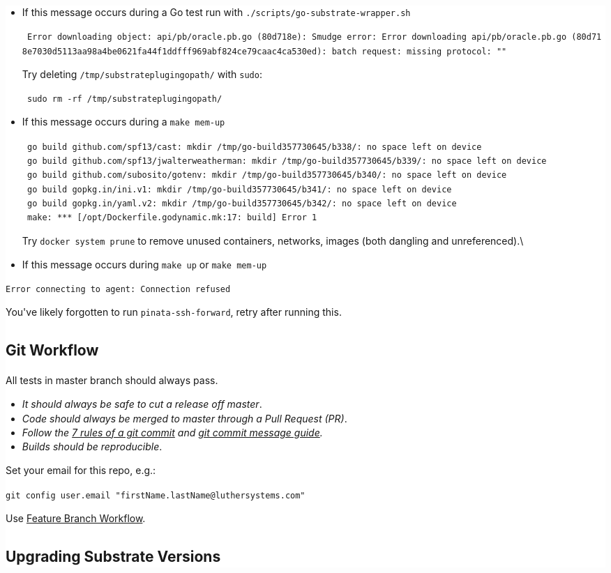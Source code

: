 *   If this message occurs during a Go test run with `./scripts/go-substrate-wrapper.sh`

    ```
     Error downloading object: api/pb/oracle.pb.go (80d718e): Smudge error: Error downloading api/pb/oracle.pb.go (80d718e7030d5113aa98a4be0621fa44f1ddfff969abf824ce79caac4ca530ed): batch request: missing protocol: ""
    ```

    Try deleting `/tmp/substrateplugingopath/` with `sudo`:

    ```
     sudo rm -rf /tmp/substrateplugingopath/
    ```
*   If this message occurs during a `make mem-up`

    ```
     go build github.com/spf13/cast: mkdir /tmp/go-build357730645/b338/: no space left on device
     go build github.com/spf13/jwalterweatherman: mkdir /tmp/go-build357730645/b339/: no space left on device
     go build github.com/subosito/gotenv: mkdir /tmp/go-build357730645/b340/: no space left on device
     go build gopkg.in/ini.v1: mkdir /tmp/go-build357730645/b341/: no space left on device
     go build gopkg.in/yaml.v2: mkdir /tmp/go-build357730645/b342/: no space left on device
     make: *** [/opt/Dockerfile.godynamic.mk:17: build] Error 1
    ```

    Try `docker system prune` to remove unused containers, networks, images (both dangling and unreferenced).\

* If this message occurs during `make up` or `make mem-up`

```
Error connecting to agent: Connection refused
```

You've likely forgotten to run `pinata-ssh-forward`, retry after running this.

## Git Workflow

All tests in master branch should always pass.

* _It should always be safe to cut a release off master_.
* _Code should always be merged to master through a Pull Request (PR)_.
* _Follow the_ [_7 rules of a git commit_](https://chris.beams.io/posts/git-commit/) _and_ [_git commit message guide_](https://github.com/RomuloOliveira/commit-messages-guide)_._
* _Builds should be reproducible_.

Set your email for this repo, e.g.:

```
git config user.email "firstName.lastName@luthersystems.com"
```

Use [Feature Branch Workflow](https://www.atlassian.com/git/tutorials/comparing-workflows/feature-branch-workflow).

## Upgrading Substrate Versions
